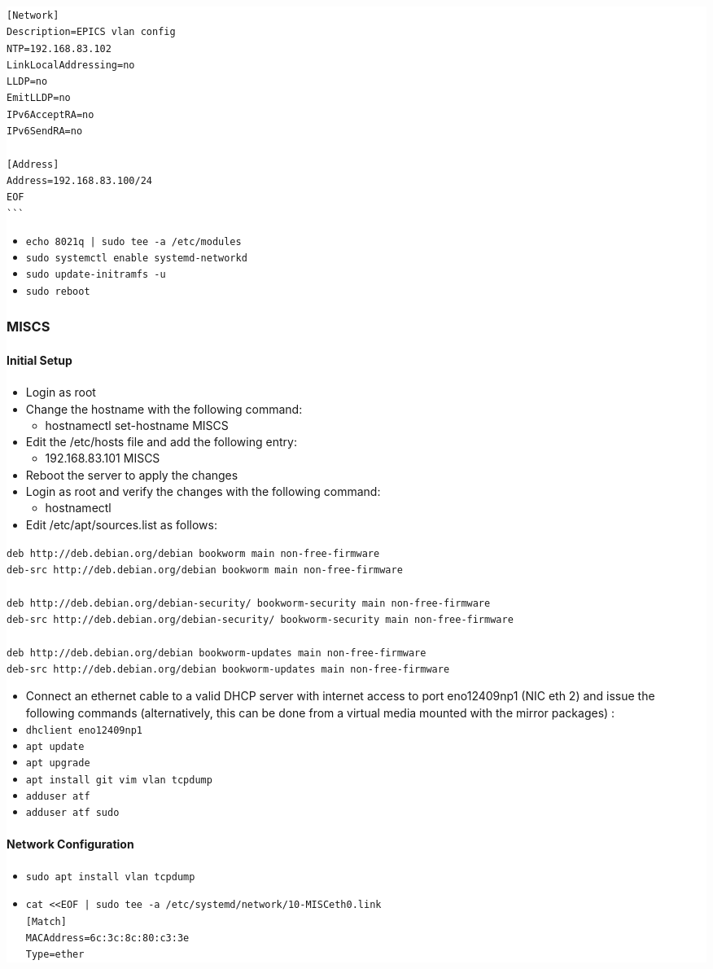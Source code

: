     [Network]
    Description=EPICS vlan config
    NTP=192.168.83.102
    LinkLocalAddressing=no
    LLDP=no
    EmitLLDP=no
    IPv6AcceptRA=no
    IPv6SendRA=no

    [Address]
    Address=192.168.83.100/24
    EOF
    ```

* ```echo 8021q | sudo tee -a /etc/modules```
* ```sudo systemctl enable systemd-networkd```
* ```sudo update-initramfs -u```
* ```sudo reboot```

### MISCS
#### Initial Setup
* Login as root
* Change the hostname with the following command:
    * hostnamectl set-hostname MISCS
* Edit the /etc/hosts file and add the following entry:
    * 192.168.83.101 MISCS
* Reboot the server to apply the changes
* Login as root and verify the changes with the following command:
    * hostnamectl
* Edit /etc/apt/sources.list as follows:
```
deb http://deb.debian.org/debian bookworm main non-free-firmware
deb-src http://deb.debian.org/debian bookworm main non-free-firmware

deb http://deb.debian.org/debian-security/ bookworm-security main non-free-firmware
deb-src http://deb.debian.org/debian-security/ bookworm-security main non-free-firmware

deb http://deb.debian.org/debian bookworm-updates main non-free-firmware
deb-src http://deb.debian.org/debian bookworm-updates main non-free-firmware
```

* Connect an ethernet cable to a valid DHCP server with internet access to port eno12409np1 (NIC eth 2) and issue the following commands (alternatively, this can be done from a virtual media mounted with the mirror packages) :
* ```dhclient eno12409np1```
* ```apt update```
* ```apt upgrade```
* ```apt install git vim vlan tcpdump```
* ```adduser atf```
* ```adduser atf sudo```

#### Network Configuration
* ```sudo apt install vlan tcpdump```
*
    ```
    cat <<EOF | sudo tee -a /etc/systemd/network/10-MISCeth0.link
    [Match]
    MACAddress=6c:3c:8c:80:c3:3e
    Type=ether

